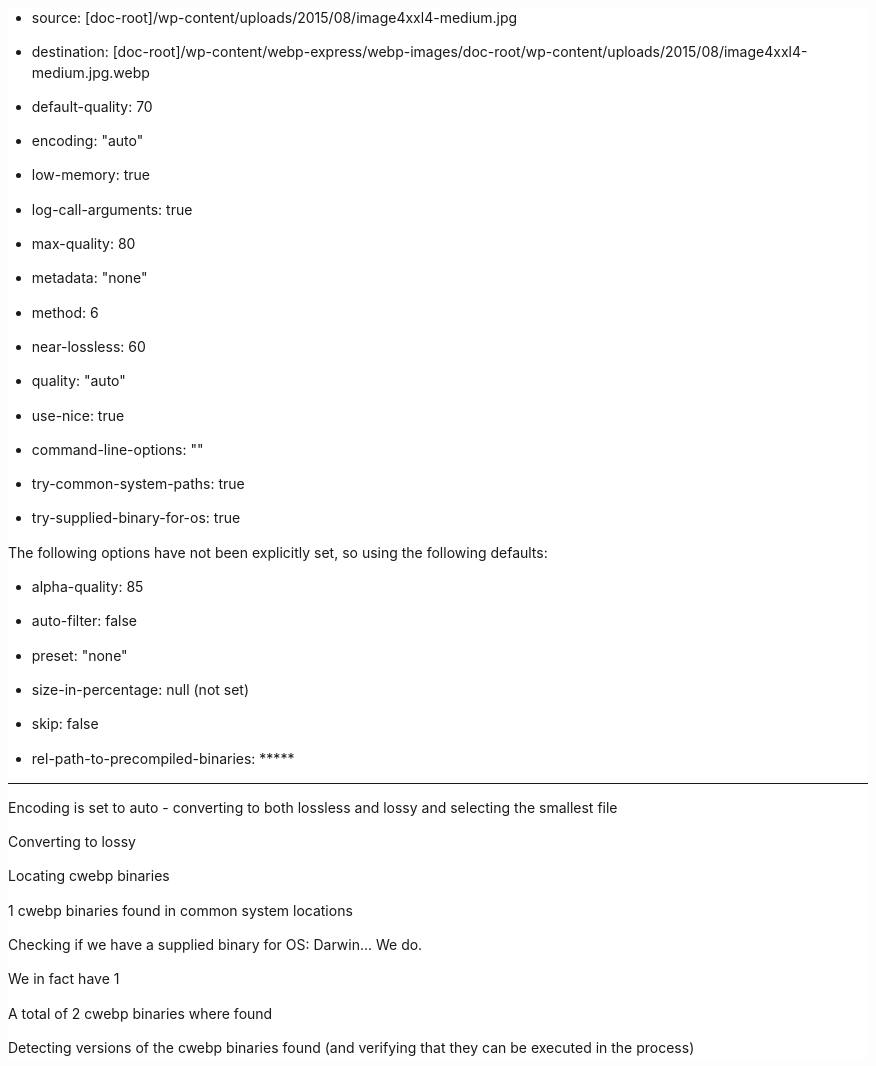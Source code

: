 - source: [doc-root]/wp-content/uploads/2015/08/image4xxl4-medium.jpg

- destination: [doc-root]/wp-content/webp-express/webp-images/doc-root/wp-content/uploads/2015/08/image4xxl4-medium.jpg.webp

- default-quality: 70

- encoding: "auto"

- low-memory: true

- log-call-arguments: true

- max-quality: 80

- metadata: "none"

- method: 6

- near-lossless: 60

- quality: "auto"

- use-nice: true

- command-line-options: ""

- try-common-system-paths: true

- try-supplied-binary-for-os: true


The following options have not been explicitly set, so using the following defaults:

- alpha-quality: 85

- auto-filter: false

- preset: "none"

- size-in-percentage: null (not set)

- skip: false

- rel-path-to-precompiled-binaries: *****

------------


Encoding is set to auto - converting to both lossless and lossy and selecting the smallest file


Converting to lossy

Locating cwebp binaries

1 cwebp binaries found in common system locations

Checking if we have a supplied binary for OS: Darwin... We do.

We in fact have 1

A total of 2 cwebp binaries where found

Detecting versions of the cwebp binaries found (and verifying that they can be executed in the process)
